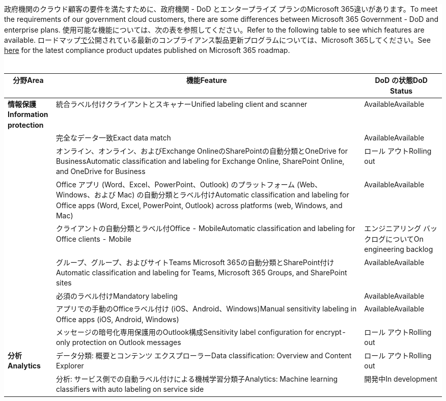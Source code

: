 <span data-ttu-id="aa8d1-132">政府機関のクラウド顧客の要件を満たすために、政府機関 - DoD とエンタープライズ プランのMicrosoft 365違いがあります。</span><span class="sxs-lookup"><span data-stu-id="aa8d1-132">To meet the requirements of our government cloud customers, there are some differences between Microsoft 365 Government - DoD and enterprise plans.</span></span> <span data-ttu-id="aa8d1-133">使用可能な機能については、次の表を参照してください。</span><span class="sxs-lookup"><span data-stu-id="aa8d1-133">Refer to the following table to see which features are available.</span></span> <span data-ttu-id="aa8d1-134">ロードマップ[で](https://www.microsoft.com/microsoft-365/roadmap?filters=GCC%2CGCC%20High%2CDoD%2CMicrosoft%20Information%20Protection%2CMicrosoft%20Compliance%20center%2COffice%20365%20Data%20Loss%20Prevention%2CSecurity%20and%20Compliance%20center#owRoadmapMainContent)公開されている最新のコンプライアンス製品更新プログラムについては、Microsoft 365してください。</span><span class="sxs-lookup"><span data-stu-id="aa8d1-134">See [here](https://www.microsoft.com/microsoft-365/roadmap?filters=GCC%2CGCC%20High%2CDoD%2CMicrosoft%20Information%20Protection%2CMicrosoft%20Compliance%20center%2COffice%20365%20Data%20Loss%20Prevention%2CSecurity%20and%20Compliance%20center#owRoadmapMainContent) for the latest compliance product updates published on Microsoft 365 roadmap.</span></span><br><br>

| <span data-ttu-id="aa8d1-135">分野</span><span class="sxs-lookup"><span data-stu-id="aa8d1-135">Area</span></span> | <span data-ttu-id="aa8d1-136">機能</span><span class="sxs-lookup"><span data-stu-id="aa8d1-136">Feature</span></span> | <span data-ttu-id="aa8d1-137">DoD の状態</span><span class="sxs-lookup"><span data-stu-id="aa8d1-137">DoD Status</span></span> |
|------|---------|------------|
| <span data-ttu-id="aa8d1-138">**情報保護**</span><span class="sxs-lookup"><span data-stu-id="aa8d1-138">**Information protection**</span></span> | <span data-ttu-id="aa8d1-139">統合ラベル付けクライアントとスキャナー</span><span class="sxs-lookup"><span data-stu-id="aa8d1-139">Unified labeling client and scanner</span></span> | <span data-ttu-id="aa8d1-140">Available</span><span class="sxs-lookup"><span data-stu-id="aa8d1-140">Available</span></span> |
| | <span data-ttu-id="aa8d1-141">完全なデータ一致</span><span class="sxs-lookup"><span data-stu-id="aa8d1-141">Exact data match</span></span> | <span data-ttu-id="aa8d1-142">Available</span><span class="sxs-lookup"><span data-stu-id="aa8d1-142">Available</span></span> |
| | <span data-ttu-id="aa8d1-143">オンライン、オンライン、およびExchange OnlineのSharePointの自動分類とOneDrive for Business</span><span class="sxs-lookup"><span data-stu-id="aa8d1-143">Automatic classification and labeling for Exchange Online, SharePoint Online, and OneDrive for Business</span></span> | <span data-ttu-id="aa8d1-144">ロール アウト</span><span class="sxs-lookup"><span data-stu-id="aa8d1-144">Rolling out</span></span> |
| | <span data-ttu-id="aa8d1-145">Office アプリ (Word、Excel、PowerPoint、Outlook) のプラットフォーム (Web、Windows、および Mac) の自動分類とラベル付け</span><span class="sxs-lookup"><span data-stu-id="aa8d1-145">Automatic classification and labeling for Office apps (Word, Excel, PowerPoint, Outlook) across platforms (web, Windows, and Mac)</span></span> | <span data-ttu-id="aa8d1-146">Available</span><span class="sxs-lookup"><span data-stu-id="aa8d1-146">Available</span></span> |
| | <span data-ttu-id="aa8d1-147">クライアントの自動分類とラベル付Office - Mobile</span><span class="sxs-lookup"><span data-stu-id="aa8d1-147">Automatic classification and labeling for Office clients - Mobile</span></span> | <span data-ttu-id="aa8d1-148">エンジニアリング バックログについて</span><span class="sxs-lookup"><span data-stu-id="aa8d1-148">On engineering backlog</span></span> |
| | <span data-ttu-id="aa8d1-149">グループ、グループ、およびサイトTeams Microsoft 365の自動分類とSharePoint付け</span><span class="sxs-lookup"><span data-stu-id="aa8d1-149">Automatic classification and labeling for Teams, Microsoft 365 Groups, and SharePoint sites</span></span> | <span data-ttu-id="aa8d1-150">Available</span><span class="sxs-lookup"><span data-stu-id="aa8d1-150">Available</span></span> |
| | <span data-ttu-id="aa8d1-151">必須のラベル付け</span><span class="sxs-lookup"><span data-stu-id="aa8d1-151">Mandatory labeling</span></span> | <span data-ttu-id="aa8d1-152">Available</span><span class="sxs-lookup"><span data-stu-id="aa8d1-152">Available</span></span> |
| | <span data-ttu-id="aa8d1-153">アプリでの手動のOfficeラベル付け (iOS、Android、Windows)</span><span class="sxs-lookup"><span data-stu-id="aa8d1-153">Manual sensitivity labeling in Office apps (iOS, Android, Windows)</span></span> | <span data-ttu-id="aa8d1-154">Available</span><span class="sxs-lookup"><span data-stu-id="aa8d1-154">Available</span></span> |
| | <span data-ttu-id="aa8d1-155">メッセージの暗号化専用保護用のOutlook構成</span><span class="sxs-lookup"><span data-stu-id="aa8d1-155">Sensitivity label configuration for encrypt-only protection on Outlook messages</span></span> | <span data-ttu-id="aa8d1-156">ロール アウト</span><span class="sxs-lookup"><span data-stu-id="aa8d1-156">Rolling out</span></span> |
| <span data-ttu-id="aa8d1-157">**分析**</span><span class="sxs-lookup"><span data-stu-id="aa8d1-157">**Analytics**</span></span> | <span data-ttu-id="aa8d1-158">データ分類: 概要とコンテンツ エクスプローラー</span><span class="sxs-lookup"><span data-stu-id="aa8d1-158">Data classification: Overview and Content Explorer</span></span> | <span data-ttu-id="aa8d1-159">ロール アウト</span><span class="sxs-lookup"><span data-stu-id="aa8d1-159">Rolling out</span></span> |
| | <span data-ttu-id="aa8d1-160">分析: サービス側での自動ラベル付けによる機械学習分類子</span><span class="sxs-lookup"><span data-stu-id="aa8d1-160">Analytics: Machine learning classifiers with auto labeling on service side</span></span> | <span data-ttu-id="aa8d1-161">開発中</span><span class="sxs-lookup"><span data-stu-id="aa8d1-161">In development</span></span> |